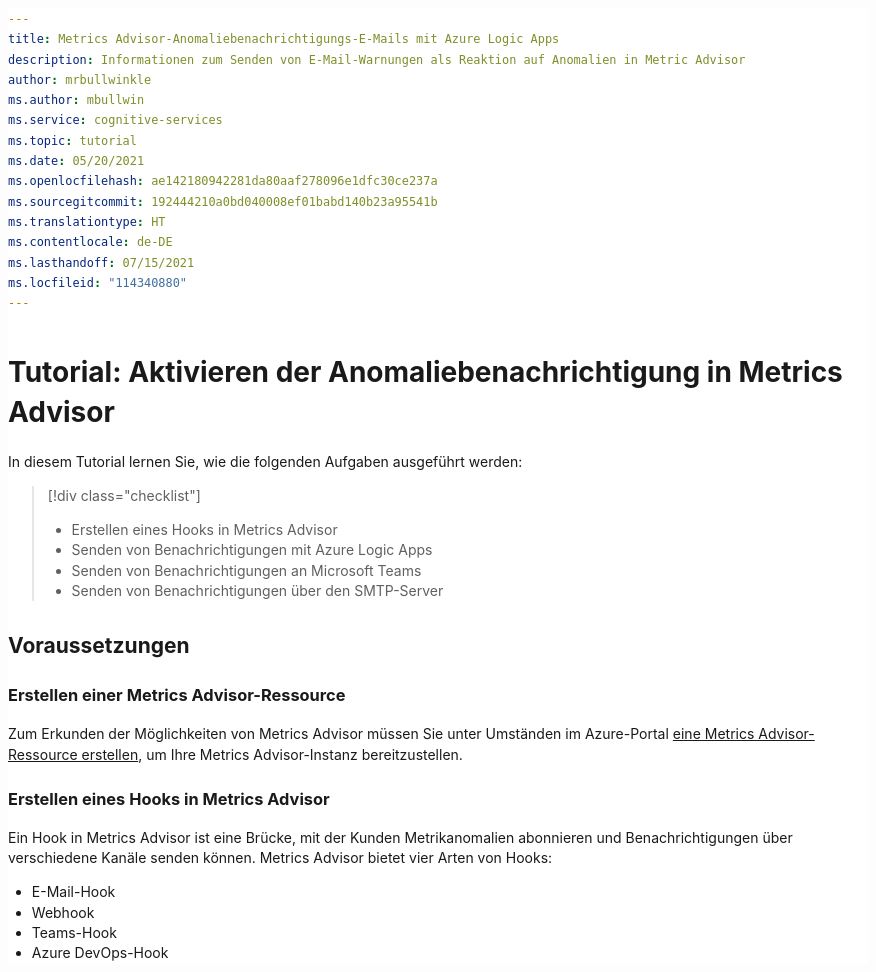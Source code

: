 ```yaml
---
title: Metrics Advisor-Anomaliebenachrichtigungs-E-Mails mit Azure Logic Apps
description: Informationen zum Senden von E-Mail-Warnungen als Reaktion auf Anomalien in Metric Advisor
author: mrbullwinkle
ms.author: mbullwin
ms.service: cognitive-services
ms.topic: tutorial
ms.date: 05/20/2021
ms.openlocfilehash: ae142180942281da80aaf278096e1dfc30ce237a
ms.sourcegitcommit: 192444210a0bd040008ef01babd140b23a95541b
ms.translationtype: HT
ms.contentlocale: de-DE
ms.lasthandoff: 07/15/2021
ms.locfileid: "114340880"
---
```

# <a name="tutorial-enable-anomaly-notification-in-metrics-advisor"></a>Tutorial: Aktivieren der Anomaliebenachrichtigung in Metrics Advisor 






In diesem Tutorial lernen Sie, wie die folgenden Aufgaben ausgeführt werden:

> [!div class="checklist"]
> * Erstellen eines Hooks in Metrics Advisor
> * Senden von Benachrichtigungen mit Azure Logic Apps
> * Senden von Benachrichtigungen an Microsoft Teams
> * Senden von Benachrichtigungen über den SMTP-Server



## <a name="prerequisites"></a>Voraussetzungen
### <a name="create-a-metrics-advisor-resource"></a>Erstellen einer Metrics Advisor-Ressource

Zum Erkunden der Möglichkeiten von Metrics Advisor müssen Sie unter Umständen im Azure-Portal <a href="https://go.microsoft.com/fwlink/?linkid=2142156"  title="Erstellen einer Metrics Advisor-Ressource"  target="_blank"> eine Metrics Advisor-Ressource erstellen</a>, um Ihre Metrics Advisor-Instanz bereitzustellen.

### <a name="create-a-hook-in-metrics-advisor"></a>Erstellen eines Hooks in Metrics Advisor
Ein Hook in Metrics Advisor ist eine Brücke, mit der Kunden Metrikanomalien abonnieren und Benachrichtigungen über verschiedene Kanäle senden können. Metrics Advisor bietet vier Arten von Hooks: 
    
- E-Mail-Hook
- Webhook
- Teams-Hook
- Azure DevOps-Hook
